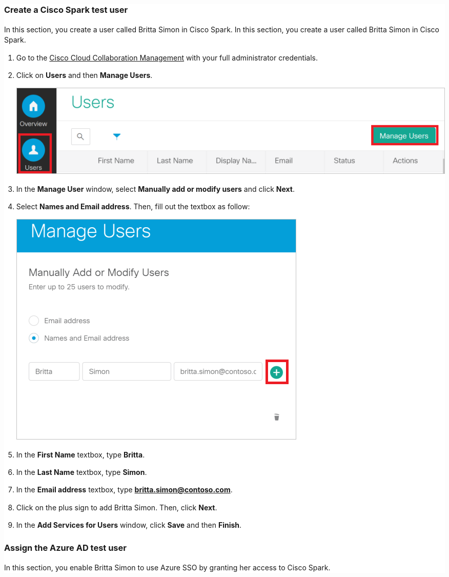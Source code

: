 ### Create a Cisco Spark test user
In this section, you create a user called Britta Simon in Cisco Spark. In this section, you create a user called Britta Simon in Cisco Spark.

1. Go to the [Cisco Cloud Collaboration Management](https://admin.ciscospark.com/) with your full administrator credentials.
2. Click on **Users** and then **Manage Users**.
   
    ![Configure Single Sign-On](./media/active-directory-saas-cisco-spark-tutorial/tutorial_cisco_spark_12.png) 
3. In the **Manage User** window, select **Manually add or modify users** and click **Next**.
4. Select **Names and Email address**. Then, fill out the textbox as follow:
   
    ![Configure Single Sign-On](./media/active-directory-saas-cisco-spark-tutorial/tutorial_cisco_spark_13.png) 
  1. In the **First Name** textbox, type **Britta**. 
  2. In the **Last Name** textbox, type **Simon**.
  3. In the **Email address** textbox, type **britta.simon@contoso.com**.
5. Click on the plus sign to add Britta Simon. Then, click **Next**.
6. In the **Add Services for Users** window, click **Save** and then **Finish**.

### Assign the Azure AD test user
In this section, you enable Britta Simon to use Azure SSO by granting her access to Cisco Spark.
